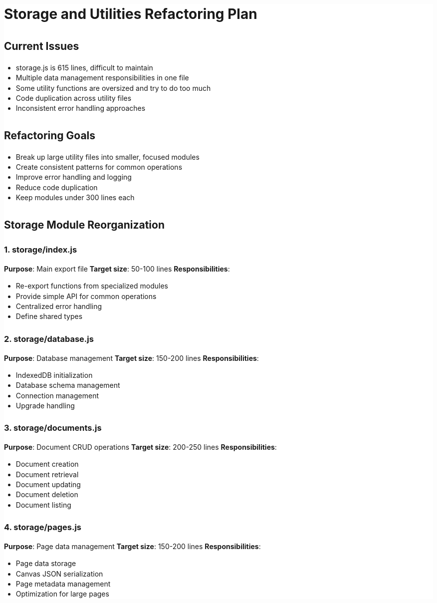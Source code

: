 # Storage and Utilities Refactoring Plan

## Current Issues
- storage.js is 615 lines, difficult to maintain
- Multiple data management responsibilities in one file
- Some utility functions are oversized and try to do too much
- Code duplication across utility files
- Inconsistent error handling approaches

## Refactoring Goals
- Break up large utility files into smaller, focused modules
- Create consistent patterns for common operations
- Improve error handling and logging
- Reduce code duplication
- Keep modules under 300 lines each

## Storage Module Reorganization

### 1. storage/index.js
**Purpose**: Main export file
**Target size**: 50-100 lines
**Responsibilities**:
- Re-export functions from specialized modules
- Provide simple API for common operations
- Centralized error handling
- Define shared types

### 2. storage/database.js
**Purpose**: Database management
**Target size**: 150-200 lines
**Responsibilities**:
- IndexedDB initialization
- Database schema management
- Connection management
- Upgrade handling

### 3. storage/documents.js
**Purpose**: Document CRUD operations
**Target size**: 200-250 lines
**Responsibilities**:
- Document creation
- Document retrieval
- Document updating
- Document deletion
- Document listing

### 4. storage/pages.js
**Purpose**: Page data management
**Target size**: 150-200 lines
**Responsibilities**:
- Page data storage
- Canvas JSON serialization
- Page metadata management
- Optimization for large pages
